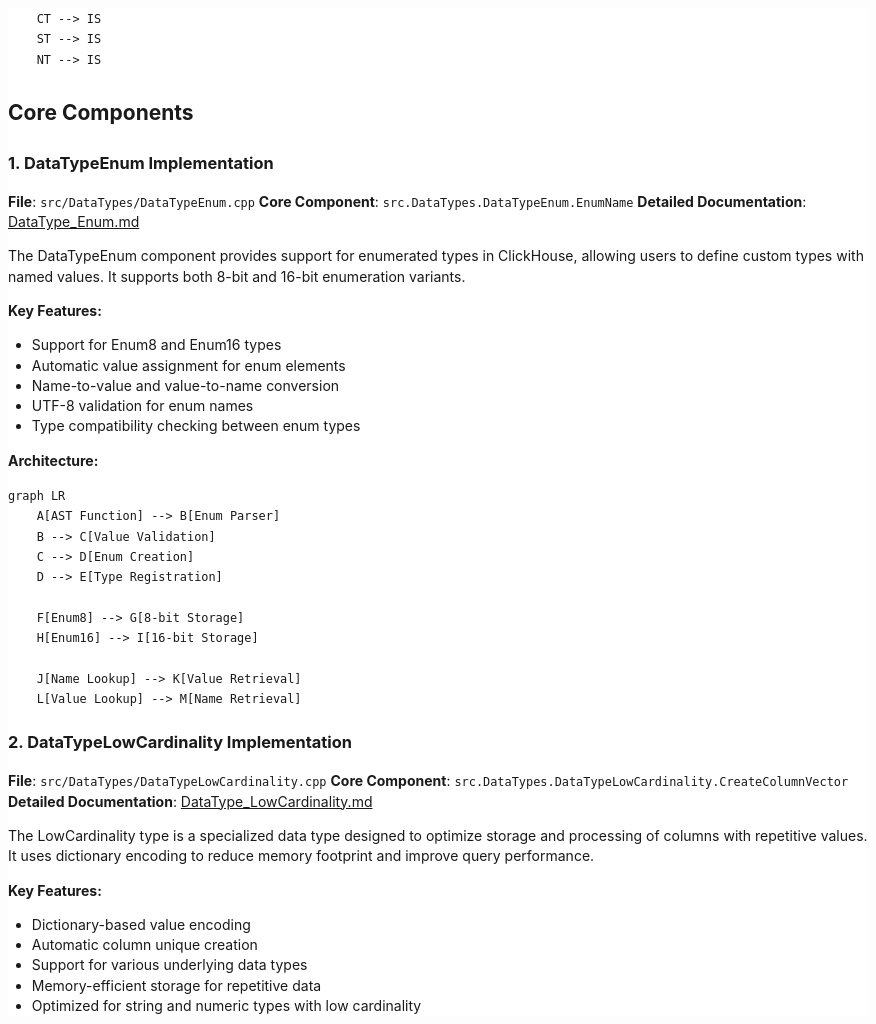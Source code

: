 ```mermaid
    CT --> IS
    ST --> IS
    NT --> IS
```

## Core Components

### 1. DataTypeEnum Implementation
**File**: `src/DataTypes/DataTypeEnum.cpp`
**Core Component**: `src.DataTypes.DataTypeEnum.EnumName`
**Detailed Documentation**: [DataType_Enum.md](DataType_Enum.md)

The DataTypeEnum component provides support for enumerated types in ClickHouse, allowing users to define custom types with named values. It supports both 8-bit and 16-bit enumeration variants.

**Key Features:**
- Support for Enum8 and Enum16 types
- Automatic value assignment for enum elements
- Name-to-value and value-to-name conversion
- UTF-8 validation for enum names
- Type compatibility checking between enum types

**Architecture:**
```mermaid
graph LR
    A[AST Function] --> B[Enum Parser]
    B --> C[Value Validation]
    C --> D[Enum Creation]
    D --> E[Type Registration]
    
    F[Enum8] --> G[8-bit Storage]
    H[Enum16] --> I[16-bit Storage]
    
    J[Name Lookup] --> K[Value Retrieval]
    L[Value Lookup] --> M[Name Retrieval]
```

### 2. DataTypeLowCardinality Implementation
**File**: `src/DataTypes/DataTypeLowCardinality.cpp`
**Core Component**: `src.DataTypes.DataTypeLowCardinality.CreateColumnVector`
**Detailed Documentation**: [DataType_LowCardinality.md](DataType_LowCardinality.md)

The LowCardinality type is a specialized data type designed to optimize storage and processing of columns with repetitive values. It uses dictionary encoding to reduce memory footprint and improve query performance.

**Key Features:**
- Dictionary-based value encoding
- Automatic column unique creation
- Support for various underlying data types
- Memory-efficient storage for repetitive data
- Optimized for string and numeric types with low cardinality
